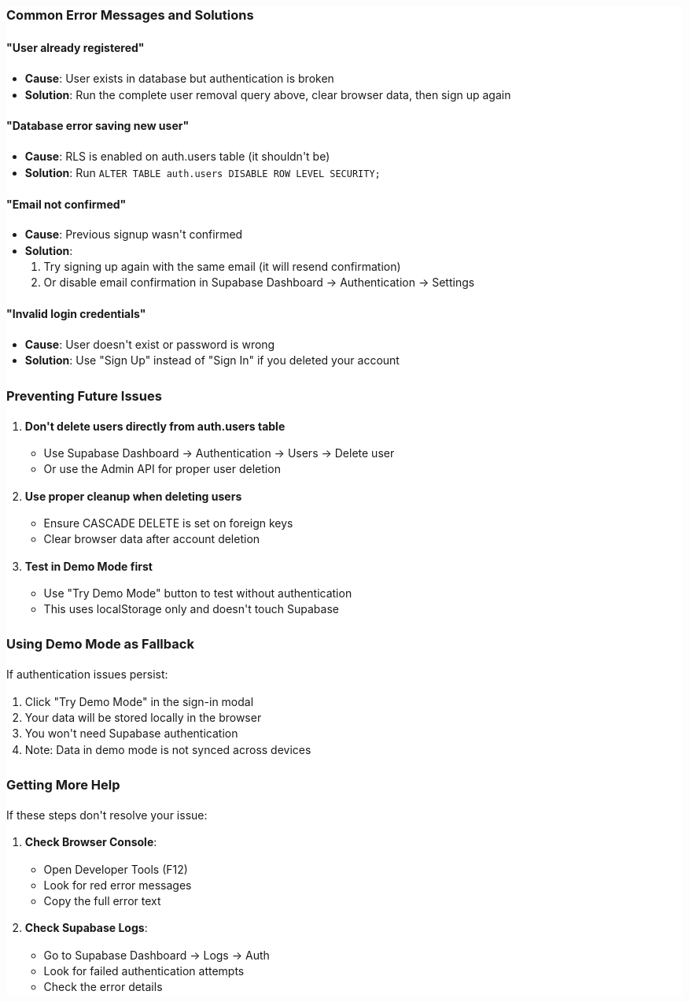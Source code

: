 ### Common Error Messages and Solutions

#### "User already registered"
- **Cause**: User exists in database but authentication is broken
- **Solution**: Run the complete user removal query above, clear browser data, then sign up again

#### "Database error saving new user"
- **Cause**: RLS is enabled on auth.users table (it shouldn't be)
- **Solution**: Run `ALTER TABLE auth.users DISABLE ROW LEVEL SECURITY;`

#### "Email not confirmed"
- **Cause**: Previous signup wasn't confirmed
- **Solution**: 
  1. Try signing up again with the same email (it will resend confirmation)
  2. Or disable email confirmation in Supabase Dashboard → Authentication → Settings

#### "Invalid login credentials"
- **Cause**: User doesn't exist or password is wrong
- **Solution**: Use "Sign Up" instead of "Sign In" if you deleted your account

### Preventing Future Issues

1. **Don't delete users directly from auth.users table**
   - Use Supabase Dashboard → Authentication → Users → Delete user
   - Or use the Admin API for proper user deletion

2. **Use proper cleanup when deleting users**
   - Ensure CASCADE DELETE is set on foreign keys
   - Clear browser data after account deletion

3. **Test in Demo Mode first**
   - Use "Try Demo Mode" button to test without authentication
   - This uses localStorage only and doesn't touch Supabase

### Using Demo Mode as Fallback

If authentication issues persist:
1. Click "Try Demo Mode" in the sign-in modal
2. Your data will be stored locally in the browser
3. You won't need Supabase authentication
4. Note: Data in demo mode is not synced across devices

### Getting More Help

If these steps don't resolve your issue:

1. **Check Browser Console**:
   - Open Developer Tools (F12)
   - Look for red error messages
   - Copy the full error text

2. **Check Supabase Logs**:
   - Go to Supabase Dashboard → Logs → Auth
   - Look for failed authentication attempts
   - Check the error details
